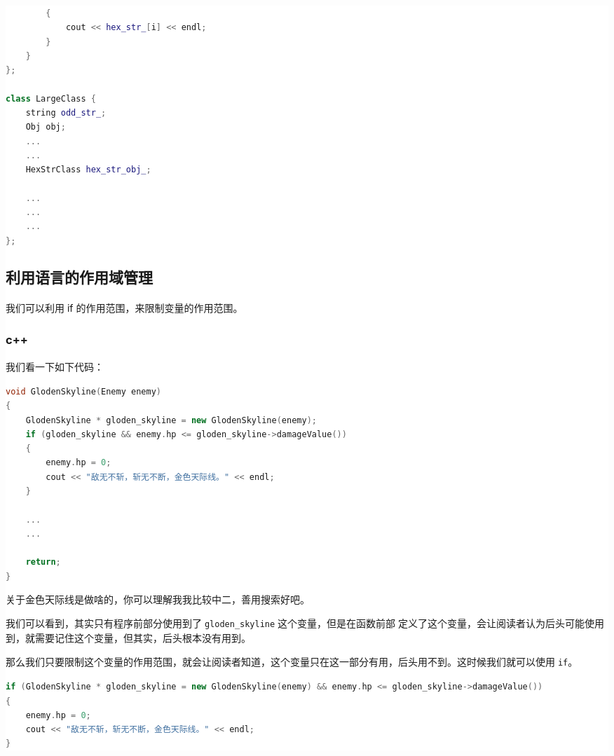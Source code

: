 ```c++
        {
            cout << hex_str_[i] << endl;
        }
    }
};

class LargeClass {
    string odd_str_;
    Obj obj;
    ...
    ...
    HexStrClass hex_str_obj_;
    
    ...
    ...
    ...
};
```

## 利用语言的作用域管理

我们可以利用 if 的作用范围，来限制变量的作用范围。

### c++
我们看一下如下代码：
```c++
void GlodenSkyline(Enemy enemy)
{
    GlodenSkyline * gloden_skyline = new GlodenSkyline(enemy);
    if (gloden_skyline && enemy.hp <= gloden_skyline->damageValue())
    {
        enemy.hp = 0;
        cout << "敌无不斩，斩无不断，金色天际线。" << endl;
    }
    
    ...
    ...
    
    return;
}
```

关于金色天际线是做啥的，你可以理解我我比较中二，善用搜索好吧。

我们可以看到，其实只有程序前部分使用到了 ```gloden_skyline``` 这个变量，但是在函数前部 定义了这个变量，会让阅读者认为后头可能使用到，就需要记住这个变量，但其实，后头根本没有用到。

那么我们只要限制这个变量的作用范围，就会让阅读者知道，这个变量只在这一部分有用，后头用不到。这时候我们就可以使用 ```if```。

```c++
if (GlodenSkyline * gloden_skyline = new GlodenSkyline(enemy) && enemy.hp <= gloden_skyline->damageValue())
{
    enemy.hp = 0;
    cout << "敌无不斩，斩无不断，金色天际线。" << endl;
}

```
